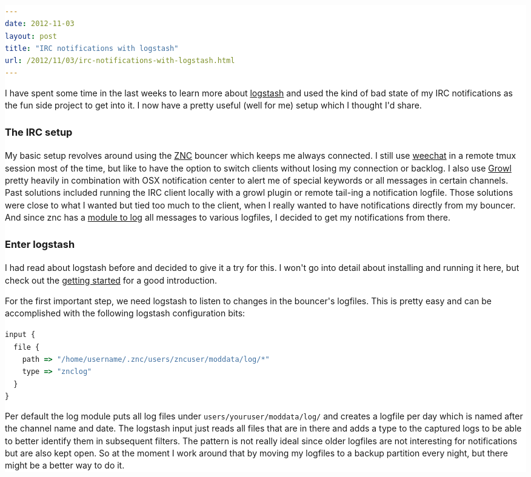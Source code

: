 ```yaml
---
date: 2012-11-03
layout: post
title: "IRC notifications with logstash"
url: /2012/11/03/irc-notifications-with-logstash.html
---
```


I have spent some time in the last weeks to learn more about
[logstash](http://logstash.net/) and used the kind of bad state of my IRC
notifications as the fun side project to get into it. I now have a pretty
useful (well for me) setup which I thought I'd share.

### The IRC setup
My basic setup revolves around using the [ZNC](http://znc.in) bouncer which
keeps me always connected. I still use [weechat](http://www.weechat.org/) in a
remote tmux session most of the time, but like to have the option to switch
clients without losing my connection or backlog. I also use
[Growl](http://growl.info/) pretty heavily in combination with OSX
notification center to alert me of special keywords or all messages in certain
channels. Past solutions included running the IRC client locally with a growl
plugin or remote tail-ing a notification logfile. Those solutions were close to
what I wanted but tied too much to the client, when I really wanted to have
notifications directly from my bouncer. And since znc has a [module to
log](http://wiki.znc.in/Log) all messages to various logfiles, I decided to get
my notifications from there.

### Enter logstash
I had read about logstash before and decided to give it a try for this. I won't
go into detail about installing and running it here, but check out the [getting
started](http://logstash.net/docs/1.1.4/tutorials/getting-started-simple) for a
good introduction.

For the first important step, we need logstash to listen to changes in the
bouncer's logfiles. This is pretty easy and can be accomplished with the
following logstash configuration bits:

```javascript
input {
  file {
    path => "/home/username/.znc/users/zncuser/moddata/log/*"
    type => "znclog"
  }
}
```

Per default the log module puts all log files under
`users/youruser/moddata/log/` and creates a logfile per day which is named
after the channel name and date. The logstash input just reads all files that
are in there and adds a type to the captured logs to be able to better identify
them in subsequent filters. The pattern is not really ideal since older
logfiles are not interesting for notifications but are also kept open. So at
the moment I work around that by moving my logfiles to a backup partition every
night, but there might be a better way to do it.
